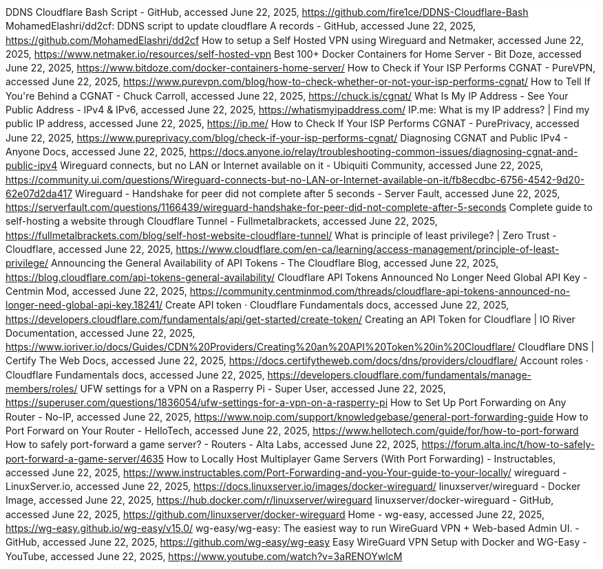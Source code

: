 DDNS Cloudflare Bash Script - GitHub, accessed June 22, 2025, https://github.com/fire1ce/DDNS-Cloudflare-Bash
MohamedElashri/dd2cf: DDNS script to update cloudflare A records - GitHub, accessed June 22, 2025, https://github.com/MohamedElashri/dd2cf
How to setup a Self Hosted VPN using Wireguard and Netmaker, accessed June 22, 2025, https://www.netmaker.io/resources/self-hosted-vpn
Best 100+ Docker Containers for Home Server - Bit Doze, accessed June 22, 2025, https://www.bitdoze.com/docker-containers-home-server/
How to Check if Your ISP Performs CGNAT - PureVPN, accessed June 22, 2025, https://www.purevpn.com/blog/how-to-check-whether-or-not-your-isp-performs-cgnat/
How to Tell If You're Behind a CGNAT - Chuck Carroll, accessed June 22, 2025, https://chuck.is/cgnat/
What Is My IP Address - See Your Public Address - IPv4 & IPv6, accessed June 22, 2025, https://whatismyipaddress.com/
IP.me: What is my IP address? | Find my public IP address, accessed June 22, 2025, https://ip.me/
How to Check If Your ISP Performs CGNAT - PurePrivacy, accessed June 22, 2025, https://www.pureprivacy.com/blog/check-if-your-isp-performs-cgnat/
Diagnosing CGNAT and Public IPv4 - Anyone Docs, accessed June 22, 2025, https://docs.anyone.io/relay/troubleshooting-common-issues/diagnosing-cgnat-and-public-ipv4
Wireguard connects, but no LAN or Internet available on it - Ubiquiti Community, accessed June 22, 2025, https://community.ui.com/questions/Wireguard-connects-but-no-LAN-or-Internet-available-on-it/fb8ecdbc-6756-4542-9d20-62e07d2da417
Wireguard - Handshake for peer did not complete after 5 seconds - Server Fault, accessed June 22, 2025, https://serverfault.com/questions/1166439/wireguard-handshake-for-peer-did-not-complete-after-5-seconds
Complete guide to self-hosting a website through Cloudflare Tunnel - Fullmetalbrackets, accessed June 22, 2025, https://fullmetalbrackets.com/blog/self-host-website-cloudflare-tunnel/
What is principle of least privilege? | Zero Trust - Cloudflare, accessed June 22, 2025, https://www.cloudflare.com/en-ca/learning/access-management/principle-of-least-privilege/
Announcing the General Availability of API Tokens - The Cloudflare Blog, accessed June 22, 2025, https://blog.cloudflare.com/api-tokens-general-availability/
Cloudflare API Tokens Announced No Longer Need Global API Key - Centmin Mod, accessed June 22, 2025, https://community.centminmod.com/threads/cloudflare-api-tokens-announced-no-longer-need-global-api-key.18241/
Create API token · Cloudflare Fundamentals docs, accessed June 22, 2025, https://developers.cloudflare.com/fundamentals/api/get-started/create-token/
Creating an API Token for Cloudflare | IO River Documentation, accessed June 22, 2025, https://www.ioriver.io/docs/Guides/CDN%20Providers/Creating%20an%20API%20Token%20in%20Cloudflare/
Cloudflare DNS | Certify The Web Docs, accessed June 22, 2025, https://docs.certifytheweb.com/docs/dns/providers/cloudflare/
Account roles · Cloudflare Fundamentals docs, accessed June 22, 2025, https://developers.cloudflare.com/fundamentals/manage-members/roles/
UFW settings for a VPN on a Rasperry Pi - Super User, accessed June 22, 2025, https://superuser.com/questions/1836054/ufw-settings-for-a-vpn-on-a-rasperry-pi
How to Set Up Port Forwarding on Any Router - No-IP, accessed June 22, 2025, https://www.noip.com/support/knowledgebase/general-port-forwarding-guide
How to Port Forward on Your Router - HelloTech, accessed June 22, 2025, https://www.hellotech.com/guide/for/how-to-port-forward
How to safely port-forward a game server? - Routers - Alta Labs, accessed June 22, 2025, https://forum.alta.inc/t/how-to-safely-port-forward-a-game-server/4635
How to Locally Host Multiplayer Game Servers (With Port Forwarding) - Instructables, accessed June 22, 2025, https://www.instructables.com/Port-Forwarding-and-you-Your-guide-to-your-locally/
wireguard - LinuxServer.io, accessed June 22, 2025, https://docs.linuxserver.io/images/docker-wireguard/
linuxserver/wireguard - Docker Image, accessed June 22, 2025, https://hub.docker.com/r/linuxserver/wireguard
linuxserver/docker-wireguard - GitHub, accessed June 22, 2025, https://github.com/linuxserver/docker-wireguard
Home - wg-easy, accessed June 22, 2025, https://wg-easy.github.io/wg-easy/v15.0/
wg-easy/wg-easy: The easiest way to run WireGuard VPN + Web-based Admin UI. - GitHub, accessed June 22, 2025, https://github.com/wg-easy/wg-easy
Easy WireGuard VPN Setup with Docker and WG-Easy - YouTube, accessed June 22, 2025, https://www.youtube.com/watch?v=3aRENOYwlcM